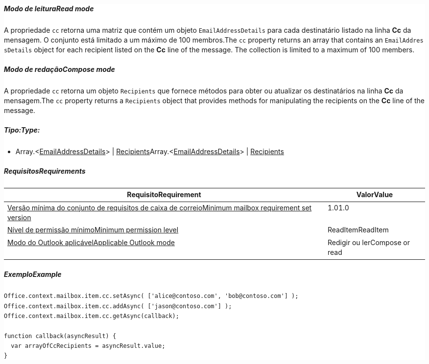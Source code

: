 ##### <a name="read-mode"></a><span data-ttu-id="a18a9-166">Modo de leitura</span><span class="sxs-lookup"><span data-stu-id="a18a9-166">Read mode</span></span>

<span data-ttu-id="a18a9-p106">A propriedade `cc` retorna uma matriz que contém um objeto `EmailAddressDetails` para cada destinatário listado na linha **Cc** da mensagem. O conjunto está limitado a um máximo de 100 membros.</span><span class="sxs-lookup"><span data-stu-id="a18a9-p106">The `cc` property returns an array that contains an `EmailAddressDetails` object for each recipient listed on the **Cc** line of the message. The collection is limited to a maximum of 100 members.</span></span>

##### <a name="compose-mode"></a><span data-ttu-id="a18a9-169">Modo de redação</span><span class="sxs-lookup"><span data-stu-id="a18a9-169">Compose mode</span></span>

<span data-ttu-id="a18a9-170">A propriedade `cc` retorna um objeto `Recipients` que fornece métodos para obter ou atualizar os destinatários na linha **Cc** da mensagem.</span><span class="sxs-lookup"><span data-stu-id="a18a9-170">The `cc` property returns a `Recipients` object that provides methods for manipulating the recipients on the **Cc** line of the message.</span></span>

##### <a name="type"></a><span data-ttu-id="a18a9-171">Tipo:</span><span class="sxs-lookup"><span data-stu-id="a18a9-171">Type:</span></span>

*   <span data-ttu-id="a18a9-172">Array.<[EmailAddressDetails](/javascript/api/outlook_1_4/office.emailaddressdetails)> | [Recipients](/javascript/api/outlook_1_4/office.recipients)</span><span class="sxs-lookup"><span data-stu-id="a18a9-172">Array.<[EmailAddressDetails](/javascript/api/outlook_1_4/office.emailaddressdetails)> | [Recipients](/javascript/api/outlook_1_4/office.recipients)</span></span>

##### <a name="requirements"></a><span data-ttu-id="a18a9-173">Requisitos</span><span class="sxs-lookup"><span data-stu-id="a18a9-173">Requirements</span></span>

|<span data-ttu-id="a18a9-174">Requisito</span><span class="sxs-lookup"><span data-stu-id="a18a9-174">Requirement</span></span>| <span data-ttu-id="a18a9-175">Valor</span><span class="sxs-lookup"><span data-stu-id="a18a9-175">Value</span></span>|
|---|---|
|[<span data-ttu-id="a18a9-176">Versão mínima do conjunto de requisitos de caixa de correio</span><span class="sxs-lookup"><span data-stu-id="a18a9-176">Minimum mailbox requirement set version</span></span>](/office/dev/add-ins/reference/requirement-sets/outlook-api-requirement-sets)| <span data-ttu-id="a18a9-177">1.0</span><span class="sxs-lookup"><span data-stu-id="a18a9-177">1.0</span></span>|
|[<span data-ttu-id="a18a9-178">Nível de permissão mínimo</span><span class="sxs-lookup"><span data-stu-id="a18a9-178">Minimum permission level</span></span>](https://docs.microsoft.com/outlook/add-ins/understanding-outlook-add-in-permissions)| <span data-ttu-id="a18a9-179">ReadItem</span><span class="sxs-lookup"><span data-stu-id="a18a9-179">ReadItem</span></span>|
|[<span data-ttu-id="a18a9-180">Modo do Outlook aplicável</span><span class="sxs-lookup"><span data-stu-id="a18a9-180">Applicable Outlook mode</span></span>](https://docs.microsoft.com/outlook/add-ins/#extension-points)| <span data-ttu-id="a18a9-181">Redigir ou ler</span><span class="sxs-lookup"><span data-stu-id="a18a9-181">Compose or read</span></span>|

##### <a name="example"></a><span data-ttu-id="a18a9-182">Exemplo</span><span class="sxs-lookup"><span data-stu-id="a18a9-182">Example</span></span>

```
Office.context.mailbox.item.cc.setAsync( ['alice@contoso.com', 'bob@contoso.com'] );
Office.context.mailbox.item.cc.addAsync( ['jason@contoso.com'] );
Office.context.mailbox.item.cc.getAsync(callback);

function callback(asyncResult) {
  var arrayOfCcRecipients = asyncResult.value;
}
```
